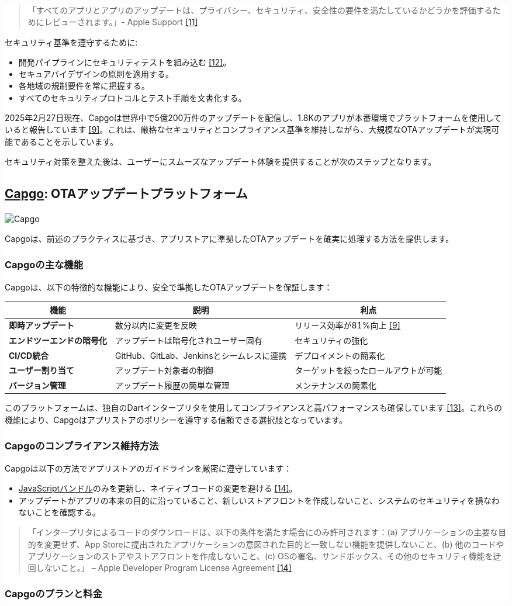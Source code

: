 > 「すべてのアプリとアプリのアップデートは、プライバシー、セキュリティ、安全性の要件を満たしているかどうかを評価するためにレビューされます。」- Apple Support [\[11\]](https://support.apple.com/guide/security/about-app-store-security-secb8f887a15/web)

セキュリティ基準を遵守するために:

-   開発パイプラインにセキュリティテストを組み込む [\[12\]](https://www.nowsecure.com/blog/2024/08/28/navigating-mobile-app-security-privacy-regulations-how-nowsecure-can-help-ensure-compliance/)。
-   セキュアバイデザインの原則を適用する。
-   各地域の規制要件を常に把握する。
-   すべてのセキュリティプロトコルとテスト手順を文書化する。

2025年2月27日現在、Capgoは世界中で5億200万件のアップデートを配信し、1.8Kのアプリが本番環境でプラットフォームを使用していると報告しています [\[9\]](https://capgo.app/)。これは、厳格なセキュリティとコンプライアンス基準を維持しながら、大規模なOTAアップデートが実現可能であることを示しています。

セキュリティ対策を整えた後は、ユーザーにスムーズなアップデート体験を提供することが次のステップとなります。

## [Capgo](https://capgo.app/): OTAアップデートプラットフォーム

![Capgo](https://mars-images.imgix.net/seobot/screenshots/capgo.app-26aea05b7e2e737b790a9becb40f7bc5-2025-02-28.jpg?auto=compress)

Capgoは、前述のプラクティスに基づき、アプリストアに準拠したOTAアップデートを確実に処理する方法を提供します。

### Capgoの主な機能

Capgoは、以下の特徴的な機能により、安全で準拠したOTAアップデートを保証します：

| **機能** | **説明** | **利点** |
| --- | --- | --- |
| **即時アップデート** | 数分以内に変更を反映 | リリース効率が81%向上 [\[9\]](https://capgo.app/) |
| **エンドツーエンドの暗号化** | アップデートは暗号化されユーザー固有 | セキュリティの強化 |
| **CI/CD統合** | GitHub、GitLab、Jenkinsとシームレスに連携 | デプロイメントの簡素化 |
| **ユーザー割り当て** | アップデート対象者の制御 | ターゲットを絞ったロールアウトが可能 |
| **バージョン管理** | アップデート履歴の簡単な管理 | メンテナンスの簡素化 |

このプラットフォームは、独自のDartインタープリタを使用してコンプライアンスと高パフォーマンスも確保しています [\[13\]](https://capgo.app/docs/faq/)。これらの機能により、Capgoはアプリストアのポリシーを遵守する信頼できる選択肢となっています。

### Capgoのコンプライアンス維持方法

Capgoは以下の方法でアプリストアのガイドラインを厳密に遵守しています：

-   [JavaScriptバンドル](https://capgo.app/docs/webapp/bundles/)のみを更新し、ネイティブコードの変更を避ける [\[14\]](https://capgo.app/docs/getting-started/quickstart/)。
-   アップデートがアプリの本来の目的に沿っていること、新しいストアフロントを作成しないこと、システムのセキュリティを損なわないことを確認する。

> 「インタープリタによるコードのダウンロードは、以下の条件を満たす場合にのみ許可されます：(a) アプリケーションの主要な目的を変更せず、App Storeに提出されたアプリケーションの意図された目的と一致しない機能を提供しないこと、(b) 他のコードやアプリケーションのストアやストアフロントを作成しないこと、(c) OSの署名、サンドボックス、その他のセキュリティ機能を迂回しないこと。」
> – Apple Developer Program License Agreement [\[14\]](https://capgo.app/docs/getting-started/quickstart/)

### Capgoのプランと料金
